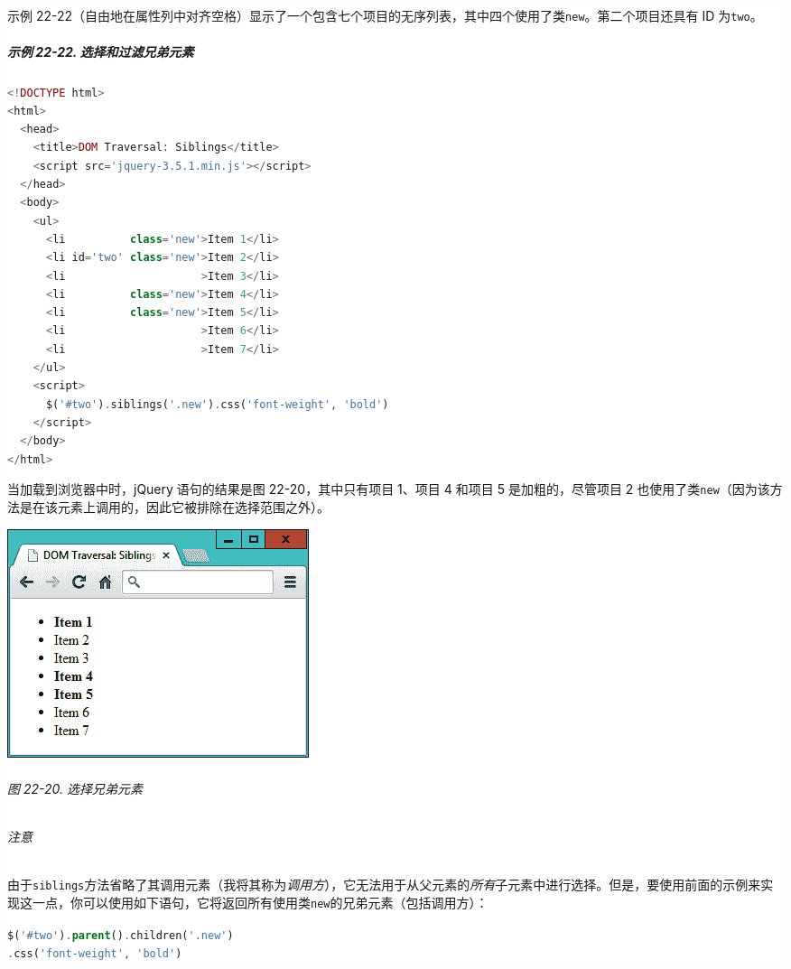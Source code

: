 示例 22-22（自由地在属性列中对齐空格）显示了一个包含七个项目的无序列表，其中四个使用了类`new`。第二个项目还具有 ID 为`two`。

##### 示例 22-22\. 选择和过滤兄弟元素

```php
<!DOCTYPE html>
<html>
  <head>
    <title>DOM Traversal: Siblings</title>
    <script src='jquery-3.5.1.min.js'></script>
  </head>
  <body>
    <ul>
      <li          class='new'>Item 1</li>
      <li id='two' class='new'>Item 2</li>
      <li                     >Item 3</li>
      <li          class='new'>Item 4</li>
      <li          class='new'>Item 5</li>
      <li                     >Item 6</li>
      <li                     >Item 7</li>
    </ul>
    <script>
      $('#two').siblings('.new').css('font-weight', 'bold')
    </script>
  </body>
</html>
```

当加载到浏览器中时，jQuery 语句的结果是图 22-20，其中只有项目 1、项目 4 和项目 5 是加粗的，尽管项目 2 也使用了类`new`（因为该方法是在该元素上调用的，因此它被排除在选择范围之外）。

![选择兄弟元素](img/pmj6_2220.png)

###### 图 22-20\. 选择兄弟元素

###### 注意

由于`siblings`方法省略了其调用元素（我将其称为*调用方*），它无法用于从父元素的*所有*子元素中进行选择。但是，要使用前面的示例来实现这一点，你可以使用如下语句，它将返回所有使用类`new`的兄弟元素（包括调用方）：

```php
$('#two').parent().children('.new')
.css('font-weight', 'bold')
```

